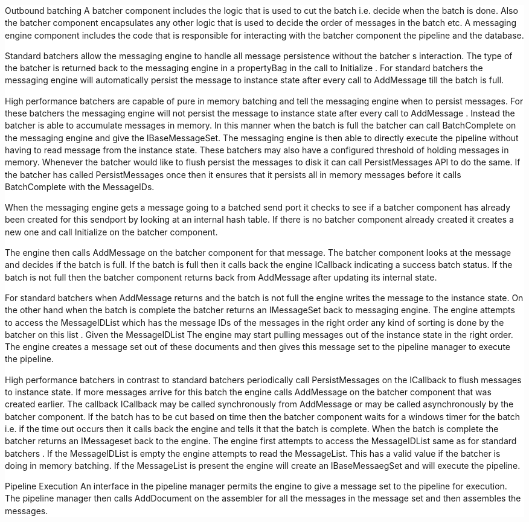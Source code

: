 Outbound batching A batcher component includes the logic that is used to cut the batch i.e. decide when the batch is done. Also the batcher component encapsulates any other logic that is used to decide the order of messages in the batch etc. A messaging engine component includes the code that is responsible for interacting with the batcher component the pipeline and the database.

Standard batchers allow the messaging engine to handle all message persistence without the batcher s interaction. The type of the batcher is returned back to the messaging engine in a propertyBag in the call to Initialize . For standard batchers the messaging engine will automatically persist the message to instance state after every call to AddMessage till the batch is full.

High performance batchers are capable of pure in memory batching and tell the messaging engine when to persist messages. For these batchers the messaging engine will not persist the message to instance state after every call to AddMessage . Instead the batcher is able to accumulate messages in memory. In this manner when the batch is full the batcher can call BatchComplete on the messaging engine and give the IBaseMessageSet. The messaging engine is then able to directly execute the pipeline without having to read message from the instance state. These batchers may also have a configured threshold of holding messages in memory. Whenever the batcher would like to flush persist the messages to disk it can call PersistMessages API to do the same. If the batcher has called PersistMessages once then it ensures that it persists all in memory messages before it calls BatchComplete with the MessageIDs.

When the messaging engine gets a message going to a batched send port it checks to see if a batcher component has already been created for this sendport by looking at an internal hash table. If there is no batcher component already created it creates a new one and call Initialize on the batcher component.

The engine then calls AddMessage on the batcher component for that message. The batcher component looks at the message and decides if the batch is full. If the batch is full then it calls back the engine ICallback indicating a success batch status. If the batch is not full then the batcher component returns back from AddMessage after updating its internal state.

For standard batchers when AddMessage returns and the batch is not full the engine writes the message to the instance state. On the other hand when the batch is complete the batcher returns an IMessageSet back to messaging engine. The engine attempts to access the MessageIDList which has the message IDs of the messages in the right order any kind of sorting is done by the batcher on this list . Given the MessageIDList The engine may start pulling messages out of the instance state in the right order. The engine creates a message set out of these documents and then gives this message set to the pipeline manager to execute the pipeline.

High performance batchers in contrast to standard batchers periodically call PersistMessages on the ICallback to flush messages to instance state. If more messages arrive for this batch the engine calls AddMessage on the batcher component that was created earlier. The callback ICallback may be called synchronously from AddMessage or may be called asynchronously by the batcher component. If the batch has to be cut based on time then the batcher component waits for a windows timer for the batch i.e. if the time out occurs then it calls back the engine and tells it that the batch is complete. When the batch is complete the batcher returns an IMessageset back to the engine. The engine first attempts to access the MessageIDList same as for standard batchers . If the MessageIDList is empty the engine attempts to read the MessageList. This has a valid value if the batcher is doing in memory batching. If the MessageList is present the engine will create an IBaseMessaegSet and will execute the pipeline.

Pipeline Execution An interface in the pipeline manager permits the engine to give a message set to the pipeline for execution. The pipeline manager then calls AddDocument on the assembler for all the messages in the message set and then assembles the messages.
